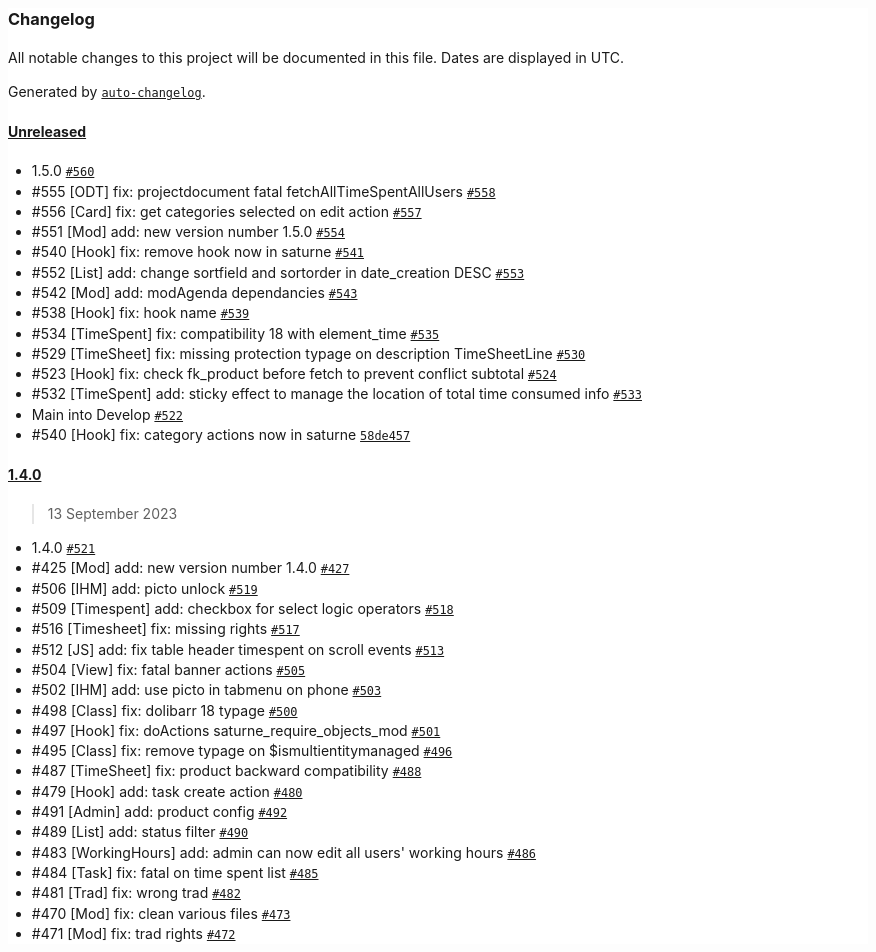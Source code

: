 ### Changelog

All notable changes to this project will be documented in this file. Dates are displayed in UTC.

Generated by [`auto-changelog`](https://github.com/CookPete/auto-changelog).

#### [Unreleased](https://github.com/Evarisk/DoliSIRH/compare/1.4.0...HEAD)

- 1.5.0 [`#560`](https://github.com/Evarisk/DoliSIRH/pull/560)
- #555 [ODT] fix: projectdocument fatal fetchAllTimeSpentAllUsers [`#558`](https://github.com/Evarisk/DoliSIRH/pull/558)
- #556 [Card] fix: get categories selected on edit action [`#557`](https://github.com/Evarisk/DoliSIRH/pull/557)
- #551 [Mod] add: new version number 1.5.0 [`#554`](https://github.com/Evarisk/DoliSIRH/pull/554)
- #540 [Hook] fix: remove hook now in saturne [`#541`](https://github.com/Evarisk/DoliSIRH/pull/541)
- #552 [List] add: change sortfield and sortorder in date_creation DESC [`#553`](https://github.com/Evarisk/DoliSIRH/pull/553)
- #542 [Mod] add: modAgenda dependancies [`#543`](https://github.com/Evarisk/DoliSIRH/pull/543)
- #538 [Hook] fix: hook name [`#539`](https://github.com/Evarisk/DoliSIRH/pull/539)
- #534 [TimeSpent] fix: compatibility 18 with element_time [`#535`](https://github.com/Evarisk/DoliSIRH/pull/535)
- #529 [TimeSheet] fix: missing protection typage on description TimeSheetLine [`#530`](https://github.com/Evarisk/DoliSIRH/pull/530)
- #523 [Hook] fix: check fk_product before fetch to prevent conflict subtotal [`#524`](https://github.com/Evarisk/DoliSIRH/pull/524)
- #532 [TimeSpent] add: sticky effect to manage the location of total time consumed info [`#533`](https://github.com/Evarisk/DoliSIRH/pull/533)
- Main into Develop [`#522`](https://github.com/Evarisk/DoliSIRH/pull/522)
- #540 [Hook] fix: category actions now in saturne [`58de457`](https://github.com/Evarisk/DoliSIRH/commit/58de45755abb78c0be04528d80ef273528954146)

#### [1.4.0](https://github.com/Evarisk/DoliSIRH/compare/1.3.1...1.4.0)

> 13 September 2023

- 1.4.0 [`#521`](https://github.com/Evarisk/DoliSIRH/pull/521)
- #425 [Mod] add: new version number 1.4.0 [`#427`](https://github.com/Evarisk/DoliSIRH/pull/427)
- #506 [IHM] add: picto unlock [`#519`](https://github.com/Evarisk/DoliSIRH/pull/519)
- #509 [Timespent] add: checkbox for select logic operators [`#518`](https://github.com/Evarisk/DoliSIRH/pull/518)
- #516 [Timesheet] fix: missing rights [`#517`](https://github.com/Evarisk/DoliSIRH/pull/517)
- #512 [JS] add: fix table header timespent on scroll events [`#513`](https://github.com/Evarisk/DoliSIRH/pull/513)
- #504 [View] fix: fatal banner actions [`#505`](https://github.com/Evarisk/DoliSIRH/pull/505)
- #502 [IHM] add: use picto in tabmenu on phone [`#503`](https://github.com/Evarisk/DoliSIRH/pull/503)
- #498 [Class] fix: dolibarr 18 typage [`#500`](https://github.com/Evarisk/DoliSIRH/pull/500)
- #497 [Hook] fix: doActions saturne_require_objects_mod [`#501`](https://github.com/Evarisk/DoliSIRH/pull/501)
- #495 [Class] fix: remove typage on $ismultientitymanaged [`#496`](https://github.com/Evarisk/DoliSIRH/pull/496)
- #487 [TimeSheet] fix: product backward compatibility  [`#488`](https://github.com/Evarisk/DoliSIRH/pull/488)
- #479 [Hook] add: task create action [`#480`](https://github.com/Evarisk/DoliSIRH/pull/480)
- #491 [Admin] add: product config [`#492`](https://github.com/Evarisk/DoliSIRH/pull/492)
- #489 [List] add: status filter [`#490`](https://github.com/Evarisk/DoliSIRH/pull/490)
- #483 [WorkingHours] add: admin can now edit all users' working hours [`#486`](https://github.com/Evarisk/DoliSIRH/pull/486)
- #484 [Task] fix: fatal on time spent list [`#485`](https://github.com/Evarisk/DoliSIRH/pull/485)
- #481 [Trad] fix: wrong trad [`#482`](https://github.com/Evarisk/DoliSIRH/pull/482)
- #470 [Mod] fix: clean various files [`#473`](https://github.com/Evarisk/DoliSIRH/pull/473)
- #471 [Mod] fix: trad rights [`#472`](https://github.com/Evarisk/DoliSIRH/pull/472)